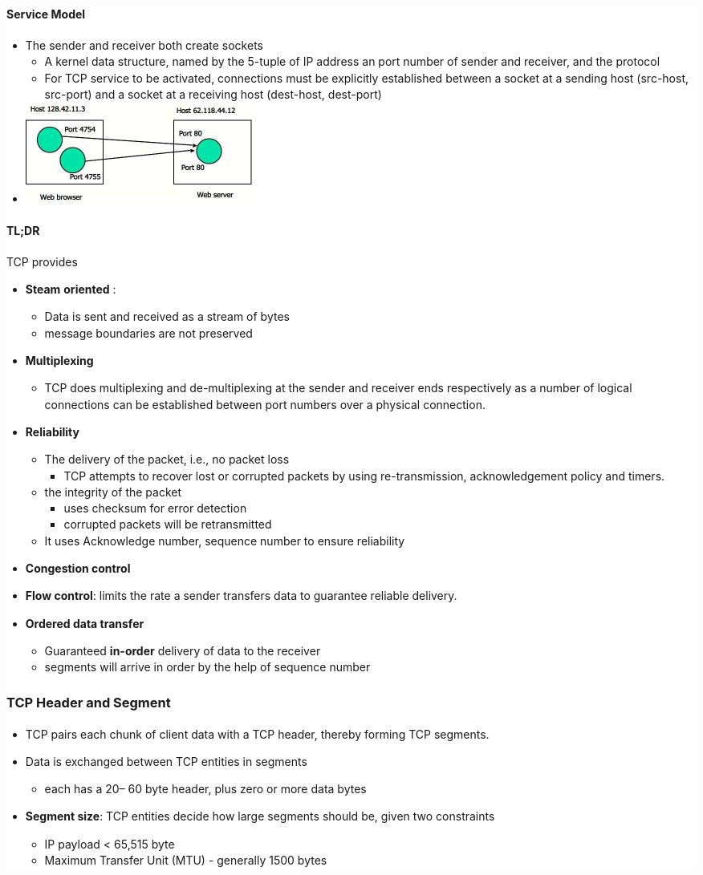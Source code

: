#### Service Model

- The sender and receiver both create sockets
  - A kernel data structure, named by the 5-tuple of IP address an port number of sender and receiver, and the protocol
  - For TCP service to be activated, connections must be explicitly established between a socket at a sending host (src-host, src-port) and a socket at a receiving host (dest-host, dest-port)
- <img src="Networking.assets/image-20200624110326739.png" alt="image-20200624110326739" style="zoom:50%;" />

#### TL;DR

TCP provides

- **Steam** **oriented** :
  - Data is sent and received as a stream of bytes
  - message boundaries are not preserved

- **Multiplexing**
  - TCP does multiplexing and de-multiplexing at the sender and receiver ends respectively as a number of logical connections can be established between port numbers over a physical connection.
- **Reliability**
  - The delivery of the packet, i.e., no packet loss
    - TCP attempts to recover lost or corrupted packets by using re-transmission, acknowledgement policy and timers.
  - the integrity of the packet
    - uses checksum for error detection
    - corrupted packets will be retransmitted
  - It uses Acknowledge number,  sequence number to ensure reliability

- **Congestion control**
- **Flow control**: limits the rate a sender transfers data to guarantee reliable delivery. 
- **Ordered data transfer**
  - Guaranteed **in-order** delivery of data to the receiver
  - segments will arrive in order by the help of sequence number

### TCP Header and Segment 

- TCP pairs each chunk of client data with a TCP header, thereby forming TCP segments.

- Data is exchanged between TCP entities in segments
  - each has a 20– 60 byte header, plus zero or more data bytes
- **Segment size**: TCP entities decide how large segments should be, given two constraints
  - IP payload < 65,515 byte
  - Maximum Transfer Unit (MTU) - generally 1500 bytes
